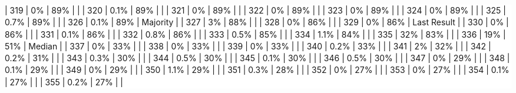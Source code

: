 | 319 | 0% | 89% |  |
| 320 | 0.1% | 89% |  |
| 321 | 0% | 89% |  |
| 322 | 0% | 89% |  |
| 323 | 0% | 89% |  |
| 324 | 0% | 89% |  |
| 325 | 0.7% | 89% |  |
| 326 | 0.1% | 89% | Majority |
| 327 | 3% | 88% |  |
| 328 | 0% | 86% |  |
| 329 | 0% | 86% | Last Result |
| 330 | 0% | 86% |  |
| 331 | 0.1% | 86% |  |
| 332 | 0.8% | 86% |  |
| 333 | 0.5% | 85% |  |
| 334 | 1.1% | 84% |  |
| 335 | 32% | 83% |  |
| 336 | 19% | 51% | Median |
| 337 | 0% | 33% |  |
| 338 | 0% | 33% |  |
| 339 | 0% | 33% |  |
| 340 | 0.2% | 33% |  |
| 341 | 2% | 32% |  |
| 342 | 0.2% | 31% |  |
| 343 | 0.3% | 30% |  |
| 344 | 0.5% | 30% |  |
| 345 | 0.1% | 30% |  |
| 346 | 0.5% | 30% |  |
| 347 | 0% | 29% |  |
| 348 | 0.1% | 29% |  |
| 349 | 0% | 29% |  |
| 350 | 1.1% | 29% |  |
| 351 | 0.3% | 28% |  |
| 352 | 0% | 27% |  |
| 353 | 0% | 27% |  |
| 354 | 0.1% | 27% |  |
| 355 | 0.2% | 27% |  |